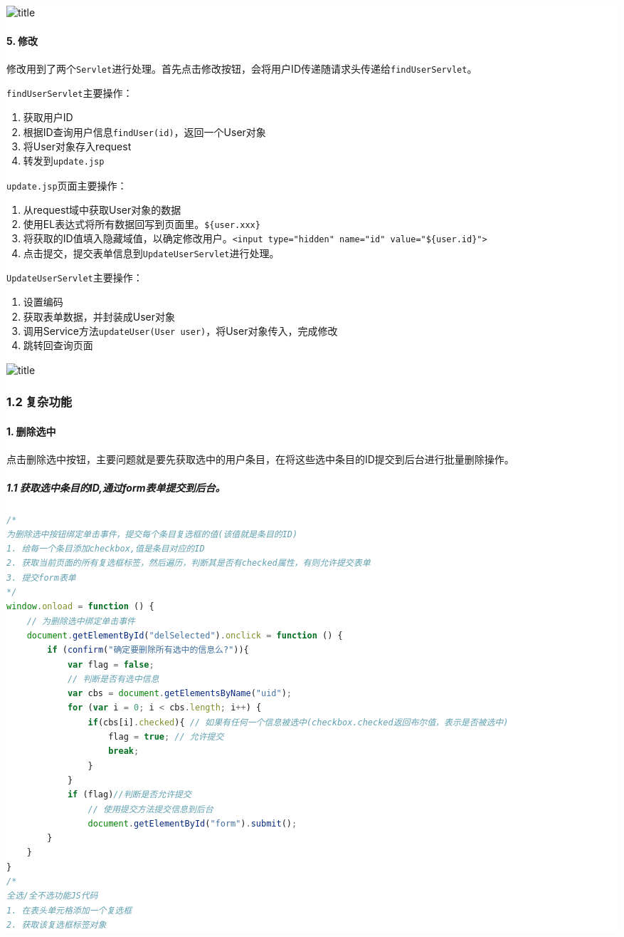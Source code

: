 ![title](https://raw.githubusercontent.com/zero6996/GitNote-images/master/GitNote/2019/06/23/4.%E5%88%A0%E9%99%A4%E5%8A%9F%E8%83%BD-1561276588764.bmp)
#### 5. 修改

修改用到了两个`Servlet`进行处理。首先点击修改按钮，会将用户ID传递随请求头传递给`findUserServlet`。

`findUserServlet`主要操作：

1. 获取用户ID
2. 根据ID查询用户信息`findUser(id)`，返回一个User对象
3. 将User对象存入request
4. 转发到`update.jsp`

`update.jsp`页面主要操作：

1. 从request域中获取User对象的数据
2. 使用EL表达式将所有数据回写到页面里。`${user.xxx}`
3. 将获取的ID值填入隐藏域值，以确定修改用户。`<input type="hidden" name="id" value="${user.id}">`
4. 点击提交，提交表单信息到`UpdateUserServlet`进行处理。

`UpdateUserServlet`主要操作：

1. 设置编码
2. 获取表单数据，并封装成User对象
3. 调用Service方法`updateUser(User user)`，将User对象传入，完成修改
4. 跳转回查询页面

![title](https://raw.githubusercontent.com/zero6996/GitNote-images/master/GitNote/2019/06/23/5.%E4%BF%AE%E6%94%B9%E5%8A%9F%E8%83%BD-1561276609416.bmp)


### 1.2 复杂功能

#### 1. 删除选中

点击删除选中按钮，主要问题就是要先获取选中的用户条目，在将这些选中条目的ID提交到后台进行批量删除操作。

##### 1.1 获取选中条目的ID,通过form表单提交到后台。

```javascript
/*
为删除选中按钮绑定单击事件，提交每个条目复选框的值(该值就是条目的ID)
1. 给每一个条目添加checkbox,值是条目对应的ID
2. 获取当前页面的所有复选框标签，然后遍历，判断其是否有checked属性，有则允许提交表单
3. 提交form表单
*/
window.onload = function () {
    // 为删除选中绑定单击事件
    document.getElementById("delSelected").onclick = function () {
        if (confirm("确定要删除所有选中的信息么?")){
            var flag = false;
            // 判断是否有选中信息
            var cbs = document.getElementsByName("uid");
            for (var i = 0; i < cbs.length; i++) {
                if(cbs[i].checked){ // 如果有任何一个信息被选中(checkbox.checked返回布尔值，表示是否被选中)
                    flag = true; // 允许提交
                    break;
                }
            }
            if (flag)//判断是否允许提交
                // 使用提交方法提交信息到后台
                document.getElementById("form").submit();
        }
    }
}
/*
全选/全不选功能JS代码
1. 在表头单元格添加一个复选框
2. 获取该复选框标签对象
```